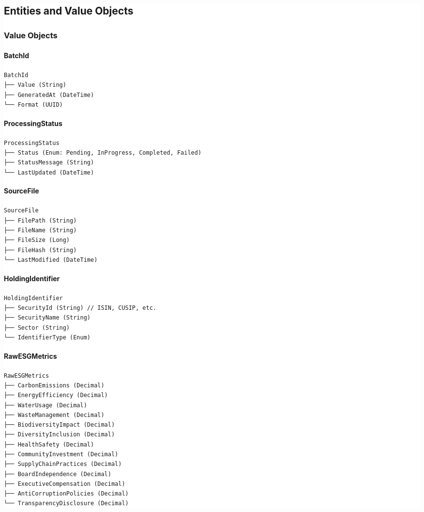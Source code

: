 ## Entities and Value Objects

### Value Objects

#### BatchId
```
BatchId
├── Value (String)
├── GeneratedAt (DateTime)
└── Format (UUID)
```

#### ProcessingStatus
```
ProcessingStatus
├── Status (Enum: Pending, InProgress, Completed, Failed)
├── StatusMessage (String)
└── LastUpdated (DateTime)
```

#### SourceFile
```
SourceFile
├── FilePath (String)
├── FileName (String)
├── FileSize (Long)
├── FileHash (String)
└── LastModified (DateTime)
```

#### HoldingIdentifier
```
HoldingIdentifier
├── SecurityId (String) // ISIN, CUSIP, etc.
├── SecurityName (String)
├── Sector (String)
└── IdentifierType (Enum)
```

#### RawESGMetrics
```
RawESGMetrics
├── CarbonEmissions (Decimal)
├── EnergyEfficiency (Decimal)
├── WaterUsage (Decimal)
├── WasteManagement (Decimal)
├── BiodiversityImpact (Decimal)
├── DiversityInclusion (Decimal)
├── HealthSafety (Decimal)
├── CommunityInvestment (Decimal)
├── SupplyChainPractices (Decimal)
├── BoardIndependence (Decimal)
├── ExecutiveCompensation (Decimal)
├── AntiCorruptionPolicies (Decimal)
└── TransparencyDisclosure (Decimal)
```
